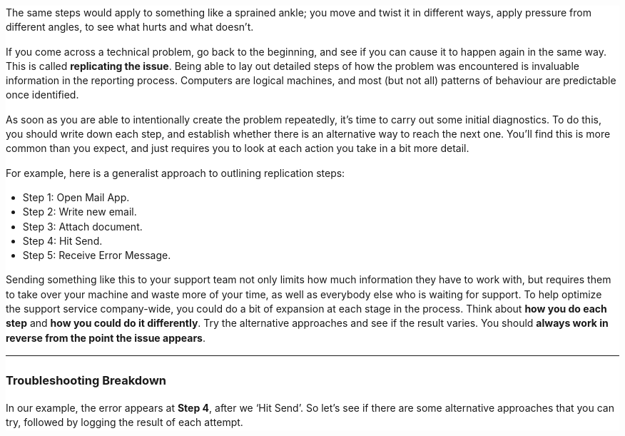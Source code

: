 The same steps would apply to something like a sprained ankle; you move and twist it in different ways, apply pressure from different angles, to see what hurts and what doesn’t. 

If you come across a technical problem, go back to the beginning, and see if you can cause it to happen again in the same way. This is called **replicating the issue**. Being able to lay out detailed steps of how the problem was encountered is invaluable information in the reporting process. Computers are logical machines, and most (but not all) patterns of behaviour are predictable once identified.

As soon as you are able to intentionally create the problem repeatedly, it’s time to carry out some initial diagnostics. To do this, you should write down each step, and establish whether there is an alternative way to reach the next one. You’ll find this is more common than you expect, and just requires you to look at each action you take in a bit more detail.

For example, here is a generalist approach to outlining replication steps:
* Step 1: Open Mail App.
* Step 2: Write new email.
* Step 3: Attach document. 
* Step 4: Hit Send.
* Step 5: Receive Error Message.

Sending something like this to your support team not only limits how much information they have to work with, but requires them to take over your machine and waste more of your time, as well as everybody else who is waiting for support. To help optimize the support service company-wide, you could do a bit of expansion at each stage in the process. Think about **how you do each step** and **how you could do it differently**. Try the alternative approaches and see if the result varies. You should **always work in reverse from the point the issue appears**. 

***

### Troubleshooting Breakdown

In our example, the error appears at **Step 4**, after we ‘Hit Send’. So let’s see if there are some alternative approaches that you can try, followed by logging the result of each attempt.
